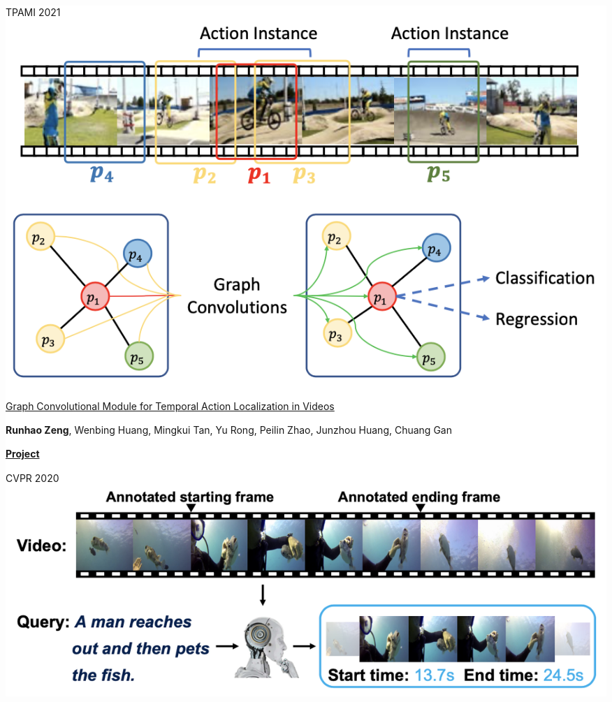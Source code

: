 <div class='paper-box'><div class='paper-box-image'><div><div class="badge">TPAMI 2021</div><img src='images/TPAMI2021.png' alt="sym" width="100%"></div></div>
<div class='paper-box-text' markdown="1">

[Graph Convolutional Module for Temporal Action Localization in Videos](https://arxiv.org/pdf/2112.00302.pdf)

**Runhao Zeng**, Wenbing Huang, Mingkui Tan, Yu Rong, Peilin Zhao, Junzhou Huang, Chuang Gan

[**Project**](https://scholar.google.com.sg/citations?view_op=view_citation&hl=en&user=s3X4YHwAAAAJ&citation_for_view=s3X4YHwAAAAJ:_FxGoFyzp5QC)

</div>
</div>

<div class='paper-box'><div class='paper-box-image'><div><div class="badge">CVPR 2020</div><img src='images/CVPR2020.png' alt="sym" width="100%"></div></div>
<div class='paper-box-text' markdown="1">
